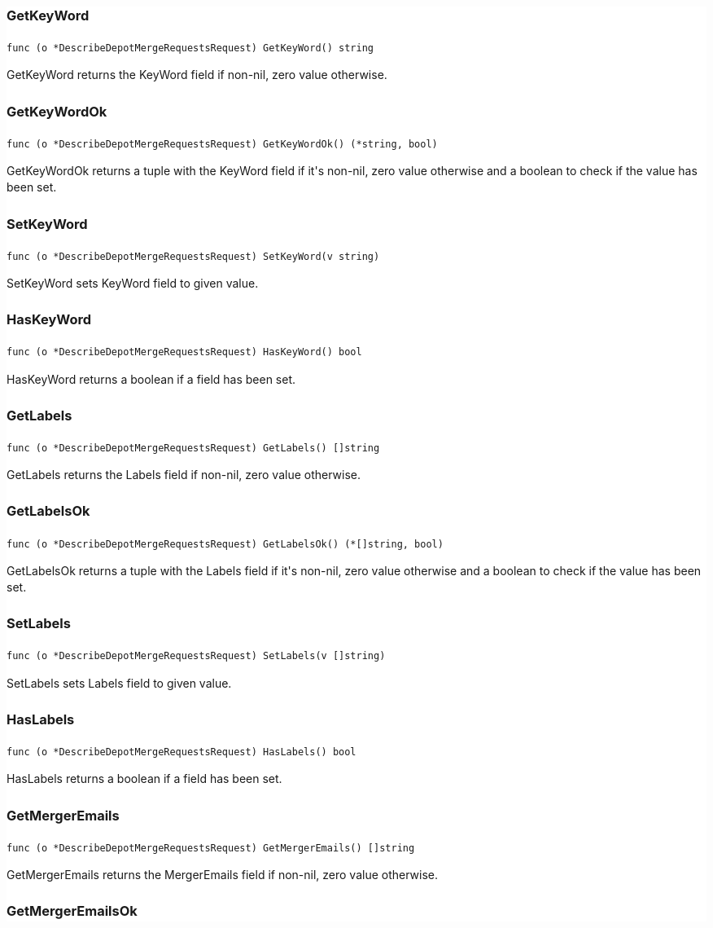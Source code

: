 ### GetKeyWord

`func (o *DescribeDepotMergeRequestsRequest) GetKeyWord() string`

GetKeyWord returns the KeyWord field if non-nil, zero value otherwise.

### GetKeyWordOk

`func (o *DescribeDepotMergeRequestsRequest) GetKeyWordOk() (*string, bool)`

GetKeyWordOk returns a tuple with the KeyWord field if it's non-nil, zero value otherwise
and a boolean to check if the value has been set.

### SetKeyWord

`func (o *DescribeDepotMergeRequestsRequest) SetKeyWord(v string)`

SetKeyWord sets KeyWord field to given value.

### HasKeyWord

`func (o *DescribeDepotMergeRequestsRequest) HasKeyWord() bool`

HasKeyWord returns a boolean if a field has been set.

### GetLabels

`func (o *DescribeDepotMergeRequestsRequest) GetLabels() []string`

GetLabels returns the Labels field if non-nil, zero value otherwise.

### GetLabelsOk

`func (o *DescribeDepotMergeRequestsRequest) GetLabelsOk() (*[]string, bool)`

GetLabelsOk returns a tuple with the Labels field if it's non-nil, zero value otherwise
and a boolean to check if the value has been set.

### SetLabels

`func (o *DescribeDepotMergeRequestsRequest) SetLabels(v []string)`

SetLabels sets Labels field to given value.

### HasLabels

`func (o *DescribeDepotMergeRequestsRequest) HasLabels() bool`

HasLabels returns a boolean if a field has been set.

### GetMergerEmails

`func (o *DescribeDepotMergeRequestsRequest) GetMergerEmails() []string`

GetMergerEmails returns the MergerEmails field if non-nil, zero value otherwise.

### GetMergerEmailsOk
